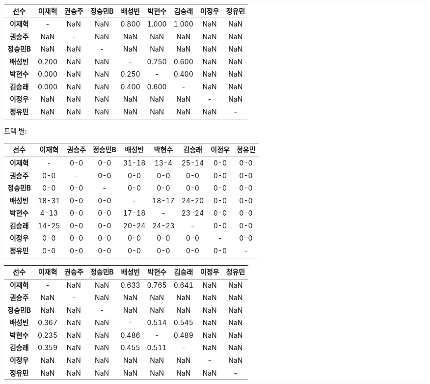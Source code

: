 | 선수 | __이재혁__ | __권승주__ | __정승민B__ | __배성빈__ | __박현수__ | __김승래__ | __이정우__ | __정유민__ |
|:---:|:---:|:---:|:---:|:---:|:---:|:---:|:---:|:---:|
| __이재혁__ | - | NaN | NaN | 0.800 | 1.000 | 1.000 | NaN | NaN |
| __권승주__ | NaN | - | NaN | NaN | NaN | NaN | NaN | NaN |
| __정승민B__ | NaN | NaN | - | NaN | NaN | NaN | NaN | NaN |
| __배성빈__ | 0.200 | NaN | NaN | - | 0.750 | 0.600 | NaN | NaN |
| __박현수__ | 0.000 | NaN | NaN | 0.250 | - | 0.400 | NaN | NaN |
| __김승래__ | 0.000 | NaN | NaN | 0.400 | 0.600 | - | NaN | NaN |
| __이정우__ | NaN | NaN | NaN | NaN | NaN | NaN | - | NaN |
| __정유민__ | NaN | NaN | NaN | NaN | NaN | NaN | NaN | - |

트랙 별: 

| 선수 | __이재혁__ | __권승주__ | __정승민B__ | __배성빈__ | __박현수__ | __김승래__ | __이정우__ | __정유민__ |
|:---:|:---:|:---:|:---:|:---:|:---:|:---:|:---:|:---:|
| __이재혁__ | - | 0-0 | 0-0 | 31-18 | 13-4 | 25-14 | 0-0 | 0-0 |
| __권승주__ | 0-0 | - | 0-0 | 0-0 | 0-0 | 0-0 | 0-0 | 0-0 |
| __정승민B__ | 0-0 | 0-0 | - | 0-0 | 0-0 | 0-0 | 0-0 | 0-0 |
| __배성빈__ | 18-31 | 0-0 | 0-0 | - | 18-17 | 24-20 | 0-0 | 0-0 |
| __박현수__ | 4-13 | 0-0 | 0-0 | 17-18 | - | 23-24 | 0-0 | 0-0 |
| __김승래__ | 14-25 | 0-0 | 0-0 | 20-24 | 24-23 | - | 0-0 | 0-0 |
| __이정우__ | 0-0 | 0-0 | 0-0 | 0-0 | 0-0 | 0-0 | - | 0-0 |
| __정유민__ | 0-0 | 0-0 | 0-0 | 0-0 | 0-0 | 0-0 | 0-0 | - |

| 선수 | __이재혁__ | __권승주__ | __정승민B__ | __배성빈__ | __박현수__ | __김승래__ | __이정우__ | __정유민__ |
|:---:|:---:|:---:|:---:|:---:|:---:|:---:|:---:|:---:|
| __이재혁__ | - | NaN | NaN | 0.633 | 0.765 | 0.641 | NaN | NaN |
| __권승주__ | NaN | - | NaN | NaN | NaN | NaN | NaN | NaN |
| __정승민B__ | NaN | NaN | - | NaN | NaN | NaN | NaN | NaN |
| __배성빈__ | 0.367 | NaN | NaN | - | 0.514 | 0.545 | NaN | NaN |
| __박현수__ | 0.235 | NaN | NaN | 0.486 | - | 0.489 | NaN | NaN |
| __김승래__ | 0.359 | NaN | NaN | 0.455 | 0.511 | - | NaN | NaN |
| __이정우__ | NaN | NaN | NaN | NaN | NaN | NaN | - | NaN |
| __정유민__ | NaN | NaN | NaN | NaN | NaN | NaN | NaN | - |
